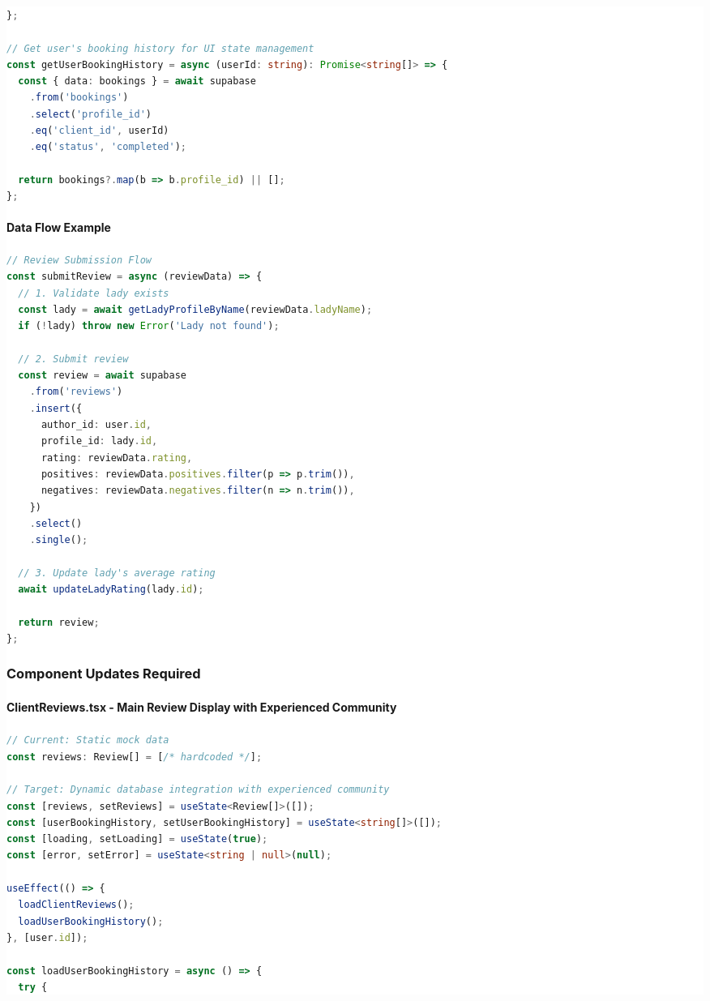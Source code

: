 ```typescript
};

// Get user's booking history for UI state management
const getUserBookingHistory = async (userId: string): Promise<string[]> => {
  const { data: bookings } = await supabase
    .from('bookings')
    .select('profile_id')
    .eq('client_id', userId)
    .eq('status', 'completed');

  return bookings?.map(b => b.profile_id) || [];
};
```

#### **Data Flow Example**
```typescript
// Review Submission Flow
const submitReview = async (reviewData) => {
  // 1. Validate lady exists
  const lady = await getLadyProfileByName(reviewData.ladyName);
  if (!lady) throw new Error('Lady not found');

  // 2. Submit review
  const review = await supabase
    .from('reviews')
    .insert({
      author_id: user.id,
      profile_id: lady.id,
      rating: reviewData.rating,
      positives: reviewData.positives.filter(p => p.trim()),
      negatives: reviewData.negatives.filter(n => n.trim()),
    })
    .select()
    .single();

  // 3. Update lady's average rating
  await updateLadyRating(lady.id);
  
  return review;
};
```

### **Component Updates Required**

#### **ClientReviews.tsx** - Main Review Display with Experienced Community
```typescript
// Current: Static mock data
const reviews: Review[] = [/* hardcoded */];

// Target: Dynamic database integration with experienced community
const [reviews, setReviews] = useState<Review[]>([]);
const [userBookingHistory, setUserBookingHistory] = useState<string[]>([]);
const [loading, setLoading] = useState(true);
const [error, setError] = useState<string | null>(null);

useEffect(() => {
  loadClientReviews();
  loadUserBookingHistory();
}, [user.id]);

const loadUserBookingHistory = async () => {
  try {
```